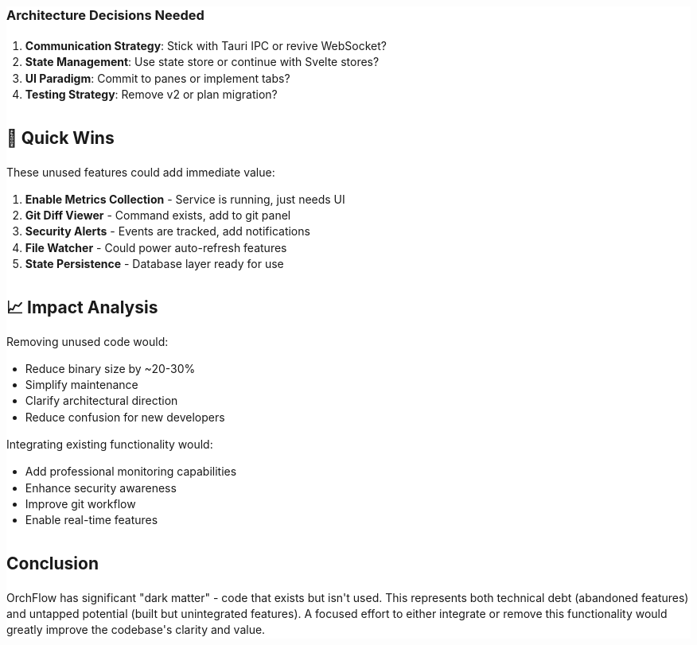 ### Architecture Decisions Needed
1. **Communication Strategy**: Stick with Tauri IPC or revive WebSocket?
2. **State Management**: Use state store or continue with Svelte stores?
3. **UI Paradigm**: Commit to panes or implement tabs?
4. **Testing Strategy**: Remove v2 or plan migration?

## 🚀 Quick Wins

These unused features could add immediate value:

1. **Enable Metrics Collection** - Service is running, just needs UI
2. **Git Diff Viewer** - Command exists, add to git panel
3. **Security Alerts** - Events are tracked, add notifications
4. **File Watcher** - Could power auto-refresh features
5. **State Persistence** - Database layer ready for use

## 📈 Impact Analysis

Removing unused code would:
- Reduce binary size by ~20-30%
- Simplify maintenance
- Clarify architectural direction
- Reduce confusion for new developers

Integrating existing functionality would:
- Add professional monitoring capabilities
- Enhance security awareness
- Improve git workflow
- Enable real-time features

## Conclusion

OrchFlow has significant "dark matter" - code that exists but isn't used. This represents both technical debt (abandoned features) and untapped potential (built but unintegrated features). A focused effort to either integrate or remove this functionality would greatly improve the codebase's clarity and value.